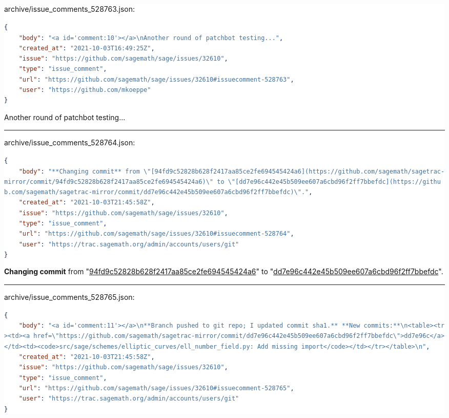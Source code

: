 archive/issue_comments_528763.json:
```json
{
    "body": "<a id='comment:10'></a>\nAnother round of patchbot testing...",
    "created_at": "2021-10-03T16:49:25Z",
    "issue": "https://github.com/sagemath/sage/issues/32610",
    "type": "issue_comment",
    "url": "https://github.com/sagemath/sage/issues/32610#issuecomment-528763",
    "user": "https://github.com/mkoeppe"
}
```

<a id='comment:10'></a>
Another round of patchbot testing...



---

archive/issue_comments_528764.json:
```json
{
    "body": "**Changing commit** from \"[94fd9c52828b628f2417aa85ce2fe694545424a6](https://github.com/sagemath/sagetrac-mirror/commit/94fd9c52828b628f2417aa85ce2fe694545424a6)\" to \"[dd7e96c442e45b509ee607a6cbd96f2ff7bbefdc](https://github.com/sagemath/sagetrac-mirror/commit/dd7e96c442e45b509ee607a6cbd96f2ff7bbefdc)\".",
    "created_at": "2021-10-03T21:45:58Z",
    "issue": "https://github.com/sagemath/sage/issues/32610",
    "type": "issue_comment",
    "url": "https://github.com/sagemath/sage/issues/32610#issuecomment-528764",
    "user": "https://trac.sagemath.org/admin/accounts/users/git"
}
```

**Changing commit** from "[94fd9c52828b628f2417aa85ce2fe694545424a6](https://github.com/sagemath/sagetrac-mirror/commit/94fd9c52828b628f2417aa85ce2fe694545424a6)" to "[dd7e96c442e45b509ee607a6cbd96f2ff7bbefdc](https://github.com/sagemath/sagetrac-mirror/commit/dd7e96c442e45b509ee607a6cbd96f2ff7bbefdc)".



---

archive/issue_comments_528765.json:
```json
{
    "body": "<a id='comment:11'></a>\n**Branch pushed to git repo; I updated commit sha1.** **New commits:**\n<table><tr><td><a href=\"https://github.com/sagemath/sagetrac-mirror/commit/dd7e96c442e45b509ee607a6cbd96f2ff7bbefdc\">dd7e96c</a></td><td><code>src/sage/schemes/elliptic_curves/ell_number_field.py: Add missing import</code></td></tr></table>\n",
    "created_at": "2021-10-03T21:45:58Z",
    "issue": "https://github.com/sagemath/sage/issues/32610",
    "type": "issue_comment",
    "url": "https://github.com/sagemath/sage/issues/32610#issuecomment-528765",
    "user": "https://trac.sagemath.org/admin/accounts/users/git"
}
```

